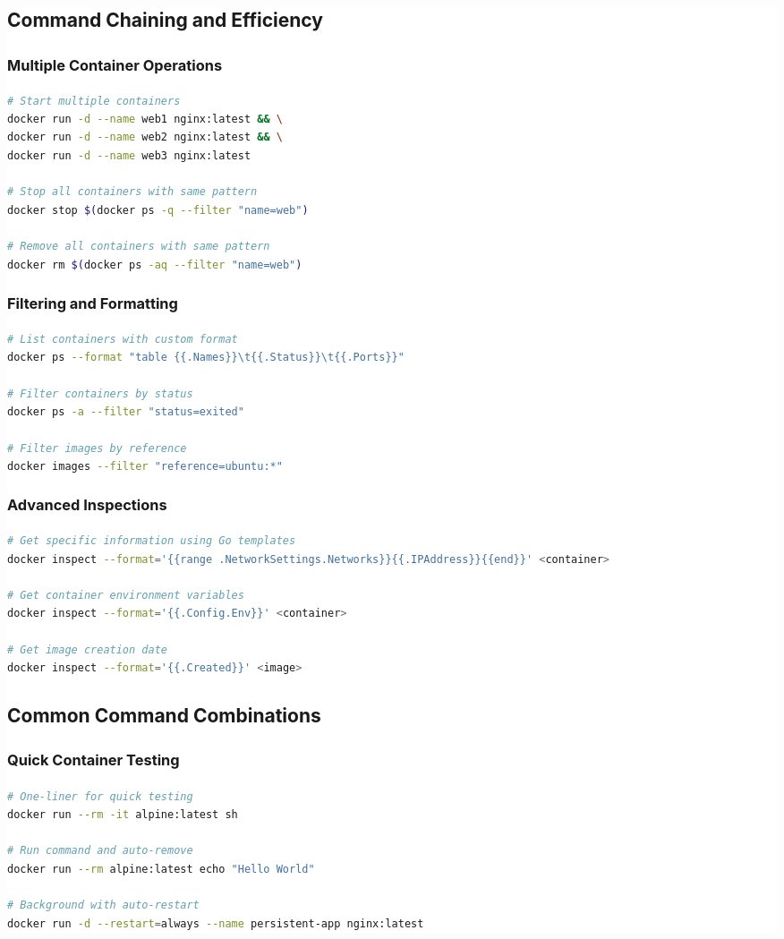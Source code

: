 
## Command Chaining and Efficiency

### Multiple Container Operations

```bash
# Start multiple containers
docker run -d --name web1 nginx:latest && \
docker run -d --name web2 nginx:latest && \
docker run -d --name web3 nginx:latest

# Stop all containers with same pattern
docker stop $(docker ps -q --filter "name=web")

# Remove all containers with same pattern
docker rm $(docker ps -aq --filter "name=web")
```

### Filtering and Formatting

```bash
# List containers with custom format
docker ps --format "table {{.Names}}\t{{.Status}}\t{{.Ports}}"

# Filter containers by status
docker ps -a --filter "status=exited"

# Filter images by reference
docker images --filter "reference=ubuntu:*"
```

### Advanced Inspections

```bash
# Get specific information using Go templates
docker inspect --format='{{range .NetworkSettings.Networks}}{{.IPAddress}}{{end}}' <container>

# Get container environment variables
docker inspect --format='{{.Config.Env}}' <container>

# Get image creation date
docker inspect --format='{{.Created}}' <image>
```

## Common Command Combinations

### Quick Container Testing

```bash
# One-liner for quick testing
docker run --rm -it alpine:latest sh

# Run command and auto-remove
docker run --rm alpine:latest echo "Hello World"

# Background with auto-restart
docker run -d --restart=always --name persistent-app nginx:latest
```
